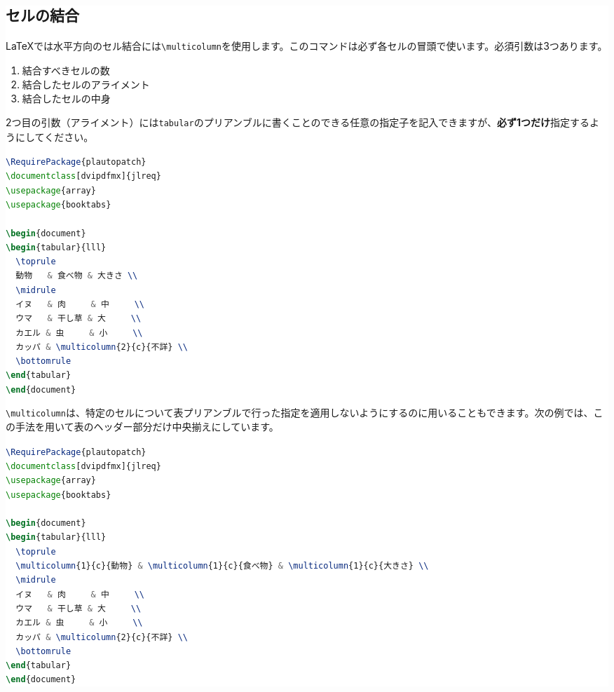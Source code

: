 
## セルの結合

LaTeXでは水平方向のセル結合には`\multicolumn`を使用します。このコマンドは必ず各セルの冒頭で使います。必須引数は3つあります。

1. 結合すべきセルの数
2. 結合したセルのアライメント
3. 結合したセルの中身

2つ目の引数（アライメント）には`tabular`のプリアンブルに書くことのできる任意の指定子を記入できますが、**必ず1つだけ**指定するようにしてください。


```latex
\RequirePackage{plautopatch}
\documentclass[dvipdfmx]{jlreq}
\usepackage{array}
\usepackage{booktabs}

\begin{document}
\begin{tabular}{lll}
  \toprule
  動物   & 食べ物 & 大きさ \\
  \midrule
  イヌ   & 肉     & 中     \\
  ウマ   & 干し草 & 大     \\
  カエル & 虫     & 小     \\
  カッパ & \multicolumn{2}{c}{不詳} \\
  \bottomrule
\end{tabular}
\end{document}
```


`\multicolumn`は、特定のセルについて表プリアンブルで行った指定を適用しないようにするのに用いることもできます。次の例では、この手法を用いて表のヘッダー部分だけ中央揃えにしています。


```latex
\RequirePackage{plautopatch}
\documentclass[dvipdfmx]{jlreq}
\usepackage{array}
\usepackage{booktabs}

\begin{document}
\begin{tabular}{lll}
  \toprule
  \multicolumn{1}{c}{動物} & \multicolumn{1}{c}{食べ物} & \multicolumn{1}{c}{大きさ} \\
  \midrule
  イヌ   & 肉     & 中     \\
  ウマ   & 干し草 & 大     \\
  カエル & 虫     & 小     \\
  カッパ & \multicolumn{2}{c}{不詳} \\
  \bottomrule
\end{tabular}
\end{document}

```
